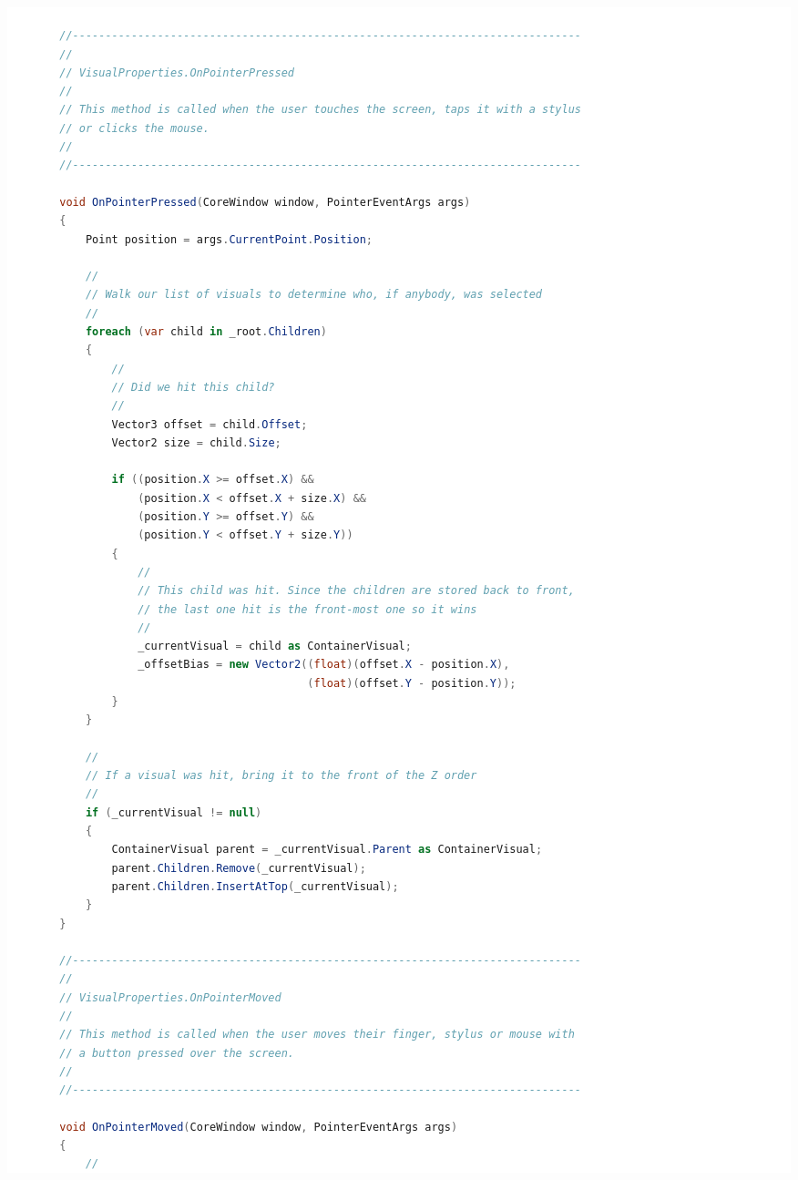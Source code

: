 ```cs

        //------------------------------------------------------------------------------
        //
        // VisualProperties.OnPointerPressed
        //
        // This method is called when the user touches the screen, taps it with a stylus
        // or clicks the mouse.
        //
        //------------------------------------------------------------------------------

        void OnPointerPressed(CoreWindow window, PointerEventArgs args)
        {
            Point position = args.CurrentPoint.Position;

            //
            // Walk our list of visuals to determine who, if anybody, was selected
            //
            foreach (var child in _root.Children)
            {
                //
                // Did we hit this child?
                //
                Vector3 offset = child.Offset;
                Vector2 size = child.Size;

                if ((position.X >= offset.X) &&
                    (position.X < offset.X + size.X) &&
                    (position.Y >= offset.Y) &&
                    (position.Y < offset.Y + size.Y))
                {
                    //
                    // This child was hit. Since the children are stored back to front,
                    // the last one hit is the front-most one so it wins
                    //
                    _currentVisual = child as ContainerVisual;
                    _offsetBias = new Vector2((float)(offset.X - position.X),
                                              (float)(offset.Y - position.Y));
                }
            }

            //
            // If a visual was hit, bring it to the front of the Z order
            //
            if (_currentVisual != null)
            {
                ContainerVisual parent = _currentVisual.Parent as ContainerVisual;
                parent.Children.Remove(_currentVisual);
                parent.Children.InsertAtTop(_currentVisual);
            }
        }

        //------------------------------------------------------------------------------
        //
        // VisualProperties.OnPointerMoved
        //
        // This method is called when the user moves their finger, stylus or mouse with
        // a button pressed over the screen.
        //
        //------------------------------------------------------------------------------

        void OnPointerMoved(CoreWindow window, PointerEventArgs args)
        {
            //
```